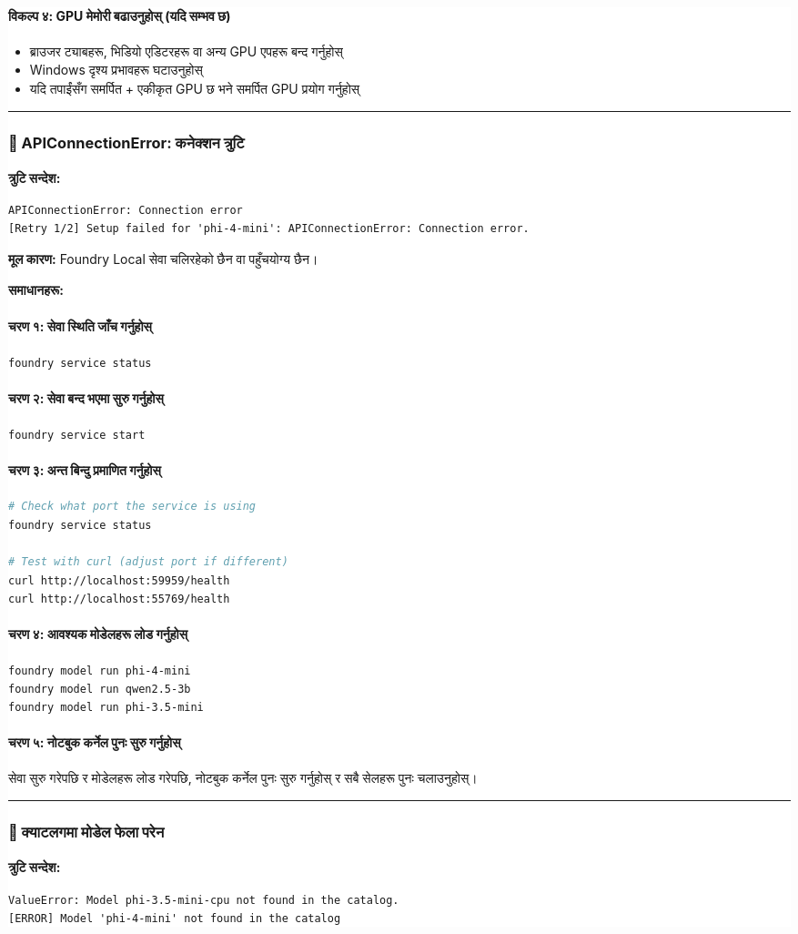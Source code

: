 #### विकल्प ४: GPU मेमोरी बढाउनुहोस् (यदि सम्भव छ)
- ब्राउजर ट्याबहरू, भिडियो एडिटरहरू वा अन्य GPU एपहरू बन्द गर्नुहोस्
- Windows दृश्य प्रभावहरू घटाउनुहोस्
- यदि तपाईंसँग समर्पित + एकीकृत GPU छ भने समर्पित GPU प्रयोग गर्नुहोस्

---

### 🔴 APIConnectionError: कनेक्शन त्रुटि

**त्रुटि सन्देश:**
```
APIConnectionError: Connection error
[Retry 1/2] Setup failed for 'phi-4-mini': APIConnectionError: Connection error.
```
  
**मूल कारण:** Foundry Local सेवा चलिरहेको छैन वा पहुँचयोग्य छैन।

**समाधानहरू:**

#### चरण १: सेवा स्थिति जाँच गर्नुहोस्
```bash
foundry service status
```
  
#### चरण २: सेवा बन्द भएमा सुरु गर्नुहोस्
```bash
foundry service start
```
  
#### चरण ३: अन्त बिन्दु प्रमाणित गर्नुहोस्
```bash
# Check what port the service is using
foundry service status

# Test with curl (adjust port if different)
curl http://localhost:59959/health
curl http://localhost:55769/health
```
  
#### चरण ४: आवश्यक मोडेलहरू लोड गर्नुहोस्
```bash
foundry model run phi-4-mini
foundry model run qwen2.5-3b
foundry model run phi-3.5-mini
```
  
#### चरण ५: नोटबुक कर्नेल पुनः सुरु गर्नुहोस्
सेवा सुरु गरेपछि र मोडेलहरू लोड गरेपछि, नोटबुक कर्नेल पुनः सुरु गर्नुहोस् र सबै सेलहरू पुनः चलाउनुहोस्।

---

### 🔴 क्याटलगमा मोडेल फेला परेन

**त्रुटि सन्देश:**
```
ValueError: Model phi-3.5-mini-cpu not found in the catalog.
[ERROR] Model 'phi-4-mini' not found in the catalog
```
  